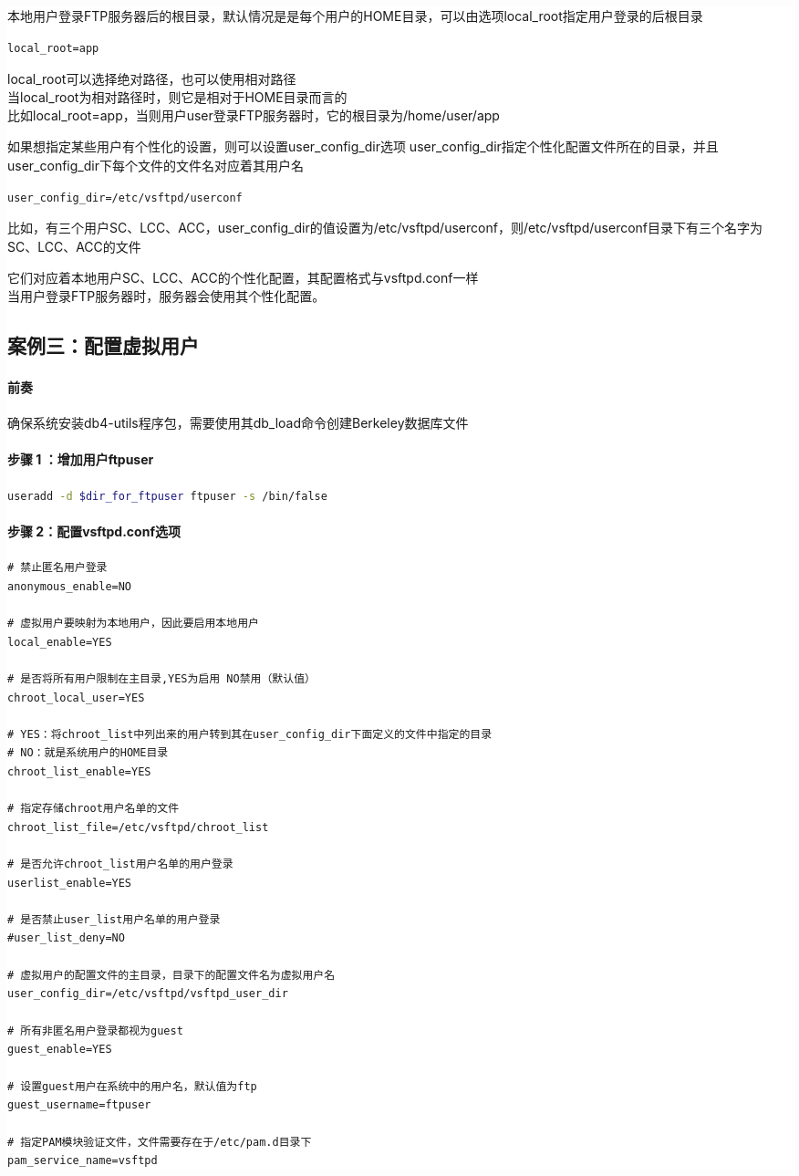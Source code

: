 本地用户登录FTP服务器后的根目录，默认情况是是每个用户的HOME目录，可以由选项local_root指定用户登录的后根目录
```
local_root=app
```
local_root可以选择绝对路径，也可以使用相对路径  
当local_root为相对路径时，则它是相对于HOME目录而言的  
比如local_root=app，当则用户user登录FTP服务器时，它的根目录为/home/user/app

如果想指定某些用户有个性化的设置，则可以设置user_config_dir选项
user_config_dir指定个性化配置文件所在的目录，并且user_config_dir下每个文件的文件名对应着其用户名
```
user_config_dir=/etc/vsftpd/userconf
```

比如，有三个用户SC、LCC、ACC，user_config_dir的值设置为/etc/vsftpd/userconf，则/etc/vsftpd/userconf目录下有三个名字为SC、LCC、ACC的文件

它们对应着本地用户SC、LCC、ACC的个性化配置，其配置格式与vsftpd.conf一样  
当用户登录FTP服务器时，服务器会使用其个性化配置。

## 案例三：配置虚拟用户

#### 前奏
确保系统安装db4-utils程序包，需要使用其db_load命令创建Berkeley数据库文件

#### 步骤 1 ：增加用户ftpuser
```bash
useradd -d $dir_for_ftpuser ftpuser -s /bin/false
```

#### 步骤 2：配置vsftpd.conf选项
```
# 禁止匿名用户登录
anonymous_enable=NO

# 虚拟用户要映射为本地用户，因此要启用本地用户
local_enable=YES

# 是否将所有用户限制在主目录,YES为启用 NO禁用（默认值）
chroot_local_user=YES

# YES：将chroot_list中列出来的用户转到其在user_config_dir下面定义的文件中指定的目录
# NO：就是系统用户的HOME目录
chroot_list_enable=YES

# 指定存储chroot用户名单的文件
chroot_list_file=/etc/vsftpd/chroot_list

# 是否允许chroot_list用户名单的用户登录
userlist_enable=YES

# 是否禁止user_list用户名单的用户登录
#user_list_deny=NO

# 虚拟用户的配置文件的主目录，目录下的配置文件名为虚拟用户名
user_config_dir=/etc/vsftpd/vsftpd_user_dir

# 所有非匿名用户登录都视为guest  
guest_enable=YES

# 设置guest用户在系统中的用户名，默认值为ftp
guest_username=ftpuser

# 指定PAM模块验证文件，文件需要存在于/etc/pam.d目录下
pam_service_name=vsftpd
```